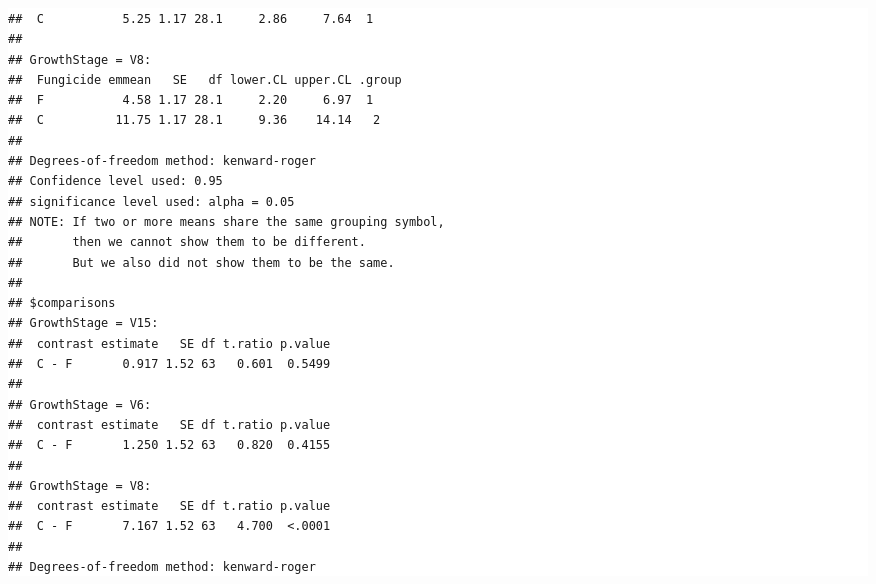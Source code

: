     ##  C           5.25 1.17 28.1     2.86     7.64  1    
    ## 
    ## GrowthStage = V8:
    ##  Fungicide emmean   SE   df lower.CL upper.CL .group
    ##  F           4.58 1.17 28.1     2.20     6.97  1    
    ##  C          11.75 1.17 28.1     9.36    14.14   2   
    ## 
    ## Degrees-of-freedom method: kenward-roger 
    ## Confidence level used: 0.95 
    ## significance level used: alpha = 0.05 
    ## NOTE: If two or more means share the same grouping symbol,
    ##       then we cannot show them to be different.
    ##       But we also did not show them to be the same. 
    ## 
    ## $comparisons
    ## GrowthStage = V15:
    ##  contrast estimate   SE df t.ratio p.value
    ##  C - F       0.917 1.52 63   0.601  0.5499
    ## 
    ## GrowthStage = V6:
    ##  contrast estimate   SE df t.ratio p.value
    ##  C - F       1.250 1.52 63   0.820  0.4155
    ## 
    ## GrowthStage = V8:
    ##  contrast estimate   SE df t.ratio p.value
    ##  C - F       7.167 1.52 63   4.700  <.0001
    ## 
    ## Degrees-of-freedom method: kenward-roger
